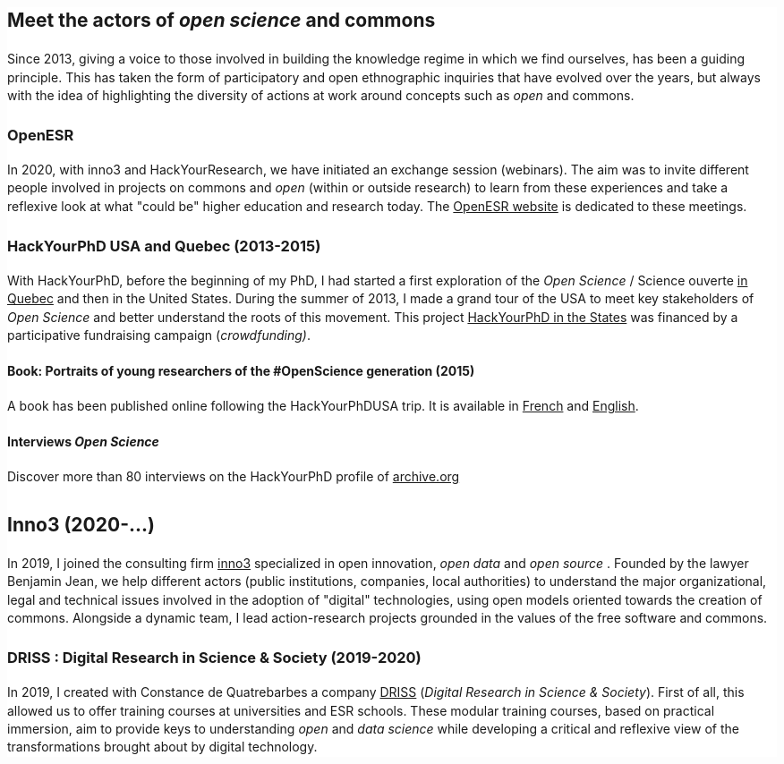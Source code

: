 ## Meet the actors of *open science* and commons

Since 2013, giving a voice to those involved in building the knowledge regime in which we find ourselves, has been a guiding principle. This has taken the form of participatory and open ethnographic inquiries that have evolved over the years, but always with the idea of highlighting the diversity of actions at work around concepts such as _open_ and commons.

### OpenESR <a name="openESR"></a>

In 2020, with inno3 and HackYourResearch, we have initiated an exchange session (webinars). The aim was to invite different people involved in projects on commons and _open_ (within or outside research) to learn from these experiences and take a reflexive look at what "could be" higher education and research today.
The [OpenESR website](https://openesr.frama.io/rencontres) is dedicated to these meetings.

### HackYourPhD USA and Quebec (2013-2015)

With HackYourPhD, before the beginning of my PhD, I had started a first exploration of the *Open Science* / Science ouverte [in Quebec](http://hackyourphd-quebec.strikingly.com/) and then in the United States. During the summer of 2013, I made a grand tour of the USA to meet key stakeholders of *Open Science* and better understand the roots of this movement. This project [HackYourPhD in the States](http://hackyourphd-aux-states.strikingly.com/) was financed by a participative fundraising campaign (*crowdfunding)*.

#### Book: Portraits of young researchers of the #OpenScience generation (2015)

A book has been published online following the HackYourPhDUSA trip. It is available in [French](http://hackyourphd.org/wp-content/uploads/2016/04/Ebook_Final_VF_LD.pdf) and [English](http://hackyourphd.org/wp-content/uploads/2016/04/Ebook_Final_ENG-ld.pdf).

#### Interviews _Open Science_

Discover more than 80 interviews on the HackYourPhD profile of [archive.org](https://archive.org/hackyourphd)

## Inno3 (2020-...) <a name="inno3"></a>

In 2019, I joined the consulting firm [inno3](https://inno3.fr/) specialized in open innovation, _open data_ and _open source_ . Founded by the lawyer Benjamin Jean, we help different actors (public institutions, companies, local authorities) to understand the major organizational, legal and technical issues involved in the adoption of "digital" technologies, using open models oriented towards the creation of commons. Alongside a dynamic team, I lead action-research projects grounded in the values of the free software and commons.

### DRISS : Digital Research in Science & Society (2019-2020)

In 2019, I created with Constance de Quatrebarbes a company [DRISS](https://driss.org/) (_Digital Research in Science & Society_). First of all, this allowed us to offer training courses at universities and ESR schools. These modular training courses, based on practical immersion, aim to provide keys to understanding _open_ and _data science_ while developing a critical and reflexive view of the transformations brought about by digital technology.
